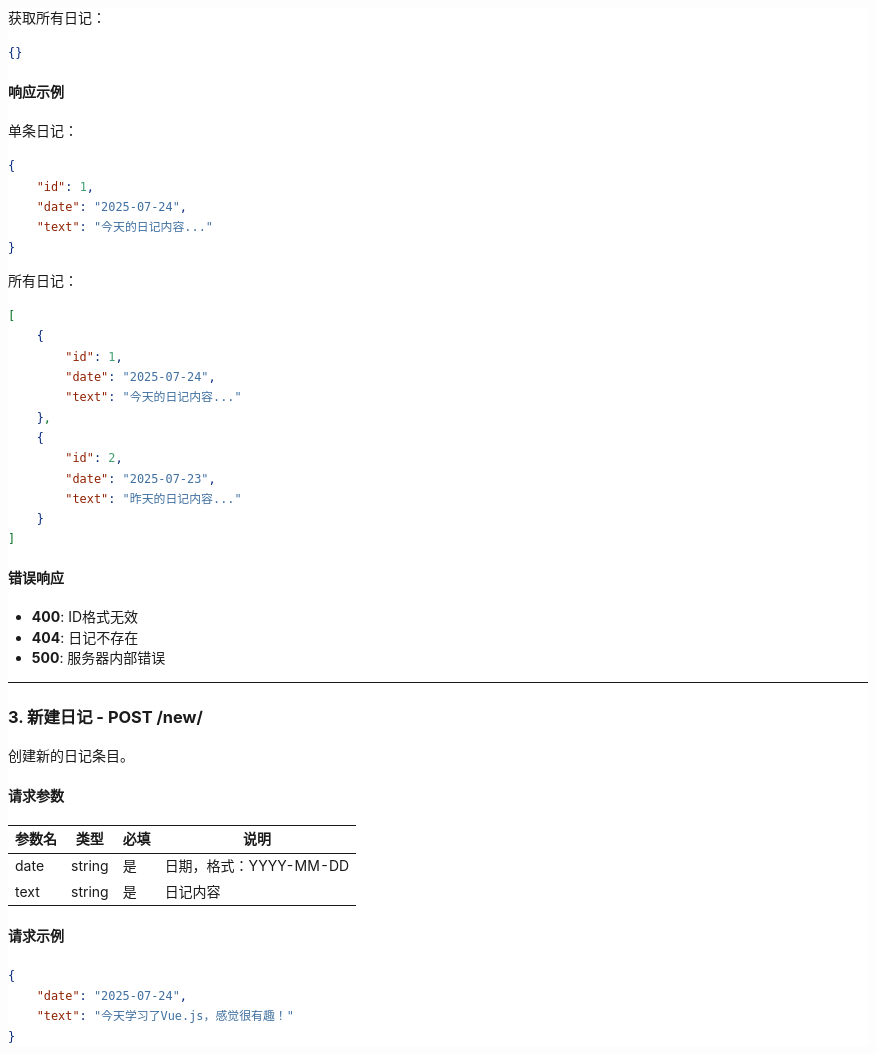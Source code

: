 获取所有日记：
```json
{}
```

#### 响应示例

单条日记：
```json
{
    "id": 1,
    "date": "2025-07-24",
    "text": "今天的日记内容..."
}
```

所有日记：
```json
[
    {
        "id": 1,
        "date": "2025-07-24",
        "text": "今天的日记内容..."
    },
    {
        "id": 2,
        "date": "2025-07-23",
        "text": "昨天的日记内容..."
    }
]
```

#### 错误响应

- **400**: ID格式无效
- **404**: 日记不存在
- **500**: 服务器内部错误

---

### 3. 新建日记 - POST /new/

创建新的日记条目。

#### 请求参数

| 参数名 | 类型 | 必填 | 说明 |
|--------|------|------|------|
| date | string | 是 | 日期，格式：YYYY-MM-DD |
| text | string | 是 | 日记内容 |

#### 请求示例

```json
{
    "date": "2025-07-24",
    "text": "今天学习了Vue.js，感觉很有趣！"
}
```

